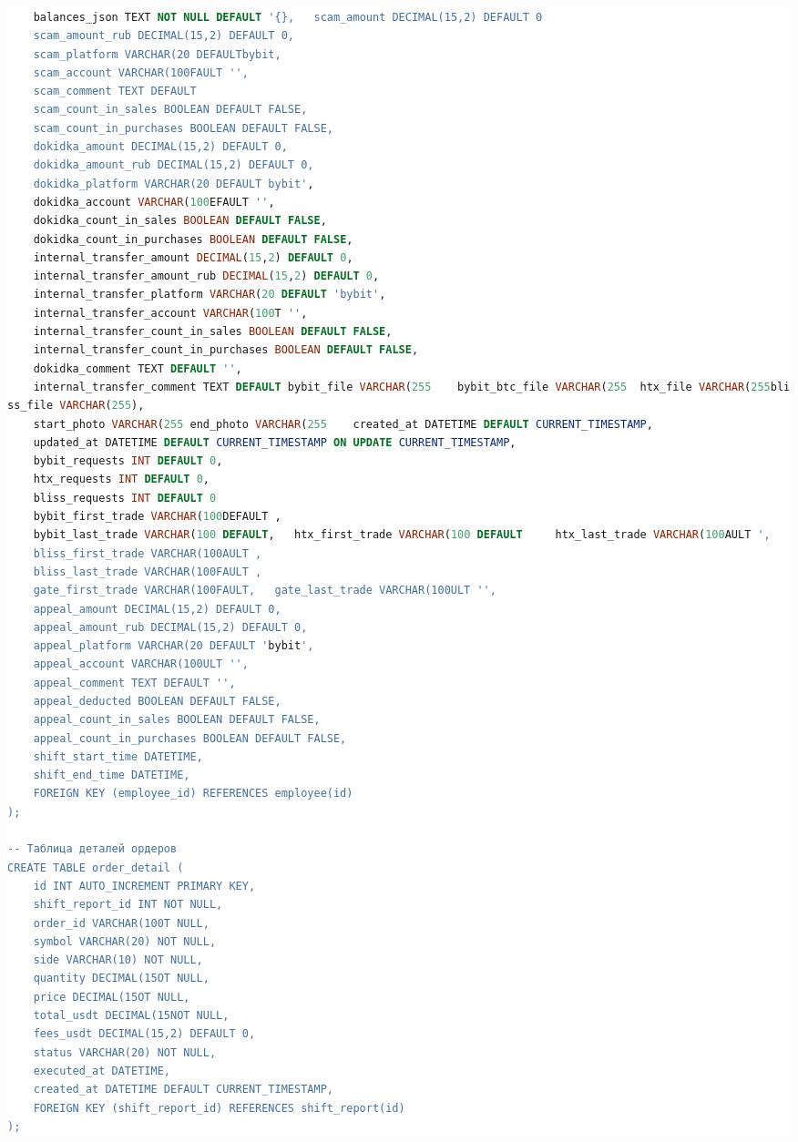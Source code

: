 ```sql
    balances_json TEXT NOT NULL DEFAULT '{},   scam_amount DECIMAL(15,2) DEFAULT 0
    scam_amount_rub DECIMAL(15,2) DEFAULT 0,
    scam_platform VARCHAR(20 DEFAULTbybit,
    scam_account VARCHAR(100FAULT '',
    scam_comment TEXT DEFAULT 
    scam_count_in_sales BOOLEAN DEFAULT FALSE,
    scam_count_in_purchases BOOLEAN DEFAULT FALSE,
    dokidka_amount DECIMAL(15,2) DEFAULT 0,
    dokidka_amount_rub DECIMAL(15,2) DEFAULT 0,
    dokidka_platform VARCHAR(20 DEFAULT bybit',
    dokidka_account VARCHAR(100EFAULT '',
    dokidka_count_in_sales BOOLEAN DEFAULT FALSE,
    dokidka_count_in_purchases BOOLEAN DEFAULT FALSE,
    internal_transfer_amount DECIMAL(15,2) DEFAULT 0,
    internal_transfer_amount_rub DECIMAL(15,2) DEFAULT 0,
    internal_transfer_platform VARCHAR(20 DEFAULT 'bybit',
    internal_transfer_account VARCHAR(100T '',
    internal_transfer_count_in_sales BOOLEAN DEFAULT FALSE,
    internal_transfer_count_in_purchases BOOLEAN DEFAULT FALSE,
    dokidka_comment TEXT DEFAULT '',
    internal_transfer_comment TEXT DEFAULT bybit_file VARCHAR(255    bybit_btc_file VARCHAR(255  htx_file VARCHAR(255bliss_file VARCHAR(255),
    start_photo VARCHAR(255 end_photo VARCHAR(255    created_at DATETIME DEFAULT CURRENT_TIMESTAMP,
    updated_at DATETIME DEFAULT CURRENT_TIMESTAMP ON UPDATE CURRENT_TIMESTAMP,
    bybit_requests INT DEFAULT 0,
    htx_requests INT DEFAULT 0,
    bliss_requests INT DEFAULT 0
    bybit_first_trade VARCHAR(100DEFAULT ,
    bybit_last_trade VARCHAR(100 DEFAULT,   htx_first_trade VARCHAR(100 DEFAULT     htx_last_trade VARCHAR(100AULT ',
    bliss_first_trade VARCHAR(100AULT ,
    bliss_last_trade VARCHAR(100FAULT ,
    gate_first_trade VARCHAR(100FAULT,   gate_last_trade VARCHAR(100ULT '',
    appeal_amount DECIMAL(15,2) DEFAULT 0,
    appeal_amount_rub DECIMAL(15,2) DEFAULT 0,
    appeal_platform VARCHAR(20 DEFAULT 'bybit',
    appeal_account VARCHAR(100ULT '',
    appeal_comment TEXT DEFAULT '',
    appeal_deducted BOOLEAN DEFAULT FALSE,
    appeal_count_in_sales BOOLEAN DEFAULT FALSE,
    appeal_count_in_purchases BOOLEAN DEFAULT FALSE,
    shift_start_time DATETIME,
    shift_end_time DATETIME,
    FOREIGN KEY (employee_id) REFERENCES employee(id)
);

-- Таблица деталей ордеров
CREATE TABLE order_detail (
    id INT AUTO_INCREMENT PRIMARY KEY,
    shift_report_id INT NOT NULL,
    order_id VARCHAR(100T NULL,
    symbol VARCHAR(20) NOT NULL,
    side VARCHAR(10) NOT NULL,
    quantity DECIMAL(15OT NULL,
    price DECIMAL(15OT NULL,
    total_usdt DECIMAL(15NOT NULL,
    fees_usdt DECIMAL(15,2) DEFAULT 0,
    status VARCHAR(20) NOT NULL,
    executed_at DATETIME,
    created_at DATETIME DEFAULT CURRENT_TIMESTAMP,
    FOREIGN KEY (shift_report_id) REFERENCES shift_report(id)
);

```